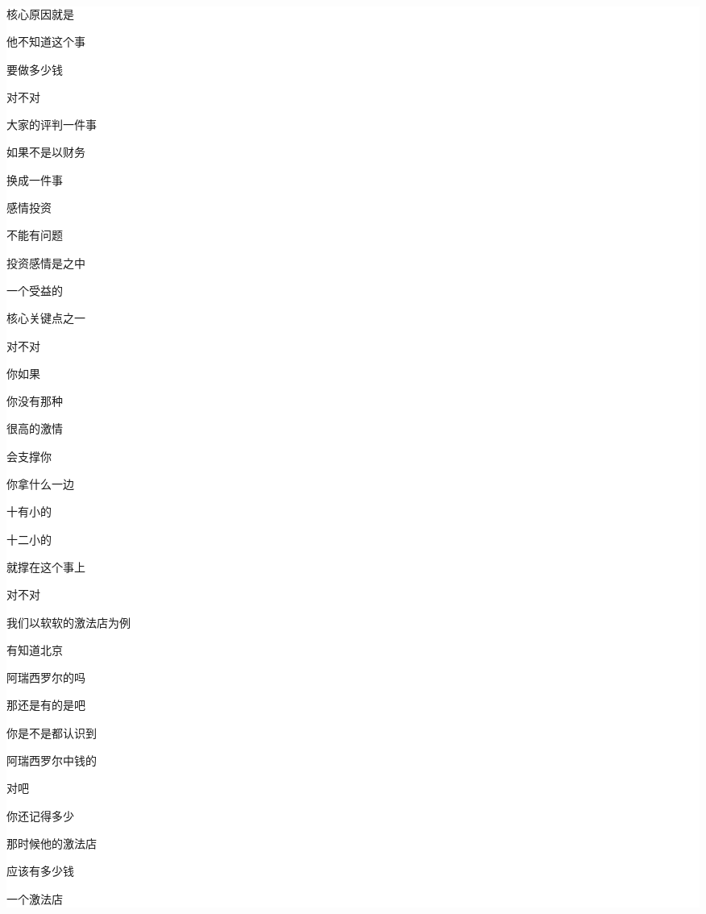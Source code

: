 核心原因就是

他不知道这个事

要做多少钱

对不对

大家的评判一件事

如果不是以财务

换成一件事

感情投资

不能有问题

投资感情是之中

一个受益的

核心关键点之一

对不对

你如果

你没有那种

很高的激情

会支撑你

你拿什么一边

十有小的

十二小的

就撑在这个事上

对不对

我们以软软的激法店为例

有知道北京

阿瑞西罗尔的吗

那还是有的是吧

你是不是都认识到

阿瑞西罗尔中钱的

对吧

你还记得多少

那时候他的激法店

应该有多少钱

一个激法店
